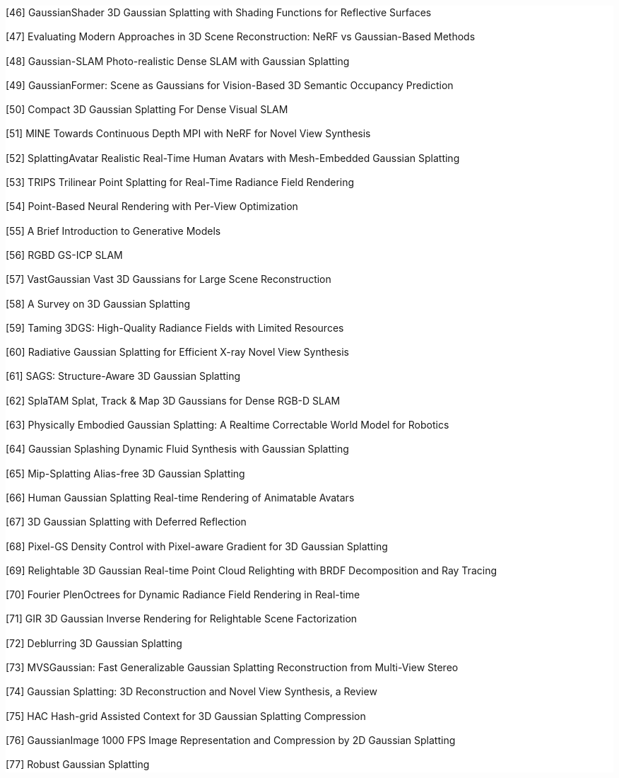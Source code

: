[46] GaussianShader  3D Gaussian Splatting with Shading Functions for  Reflective Surfaces

[47] Evaluating Modern Approaches in 3D Scene Reconstruction: NeRF vs Gaussian-Based Methods

[48] Gaussian-SLAM  Photo-realistic Dense SLAM with Gaussian Splatting

[49] GaussianFormer: Scene as Gaussians for Vision-Based 3D Semantic Occupancy Prediction

[50] Compact 3D Gaussian Splatting For Dense Visual SLAM

[51] MINE  Towards Continuous Depth MPI with NeRF for Novel View Synthesis

[52] SplattingAvatar  Realistic Real-Time Human Avatars with Mesh-Embedded  Gaussian Splatting

[53] TRIPS  Trilinear Point Splatting for Real-Time Radiance Field Rendering

[54] Point-Based Neural Rendering with Per-View Optimization

[55] A Brief Introduction to Generative Models

[56] RGBD GS-ICP SLAM

[57] VastGaussian  Vast 3D Gaussians for Large Scene Reconstruction

[58] A Survey on 3D Gaussian Splatting

[59] Taming 3DGS: High-Quality Radiance Fields with Limited Resources

[60] Radiative Gaussian Splatting for Efficient X-ray Novel View Synthesis

[61] SAGS: Structure-Aware 3D Gaussian Splatting

[62] SplaTAM  Splat, Track & Map 3D Gaussians for Dense RGB-D SLAM

[63] Physically Embodied Gaussian Splatting: A Realtime Correctable World Model for Robotics

[64] Gaussian Splashing  Dynamic Fluid Synthesis with Gaussian Splatting

[65] Mip-Splatting  Alias-free 3D Gaussian Splatting

[66] Human Gaussian Splatting  Real-time Rendering of Animatable Avatars

[67] 3D Gaussian Splatting with Deferred Reflection

[68] Pixel-GS  Density Control with Pixel-aware Gradient for 3D Gaussian  Splatting

[69] Relightable 3D Gaussian  Real-time Point Cloud Relighting with BRDF  Decomposition and Ray Tracing

[70] Fourier PlenOctrees for Dynamic Radiance Field Rendering in Real-time

[71] GIR  3D Gaussian Inverse Rendering for Relightable Scene Factorization

[72] Deblurring 3D Gaussian Splatting

[73] MVSGaussian: Fast Generalizable Gaussian Splatting Reconstruction from Multi-View Stereo

[74] Gaussian Splatting: 3D Reconstruction and Novel View Synthesis, a Review

[75] HAC  Hash-grid Assisted Context for 3D Gaussian Splatting Compression

[76] GaussianImage  1000 FPS Image Representation and Compression by 2D  Gaussian Splatting

[77] Robust Gaussian Splatting
